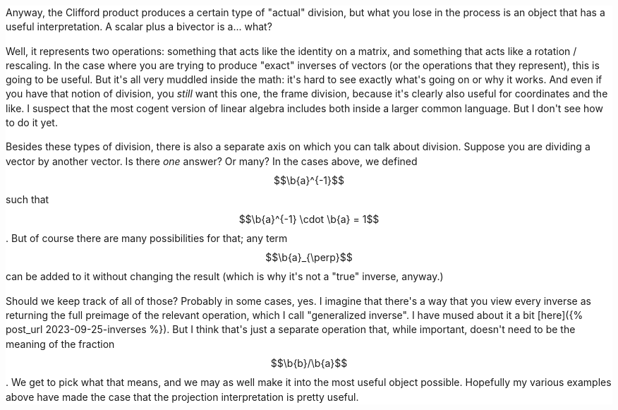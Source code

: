 Anyway, the Clifford product produces a certain type of "actual" division, but what you lose in the process is an object that has a useful interpretation. A scalar plus a bivector is a... what? 

Well, it represents two operations: something that acts like the identity on a matrix, and something that acts like a rotation / rescaling. In the case where you are trying to produce "exact" inverses of vectors (or the operations that they represent), this is going to be useful. But it's all very muddled inside the math: it's hard to see exactly what's going on or why it works. And even if you have that notion of division, you _still_ want this one, the frame division, because it's clearly also useful for coordinates and the like. I suspect that the most cogent version of linear algebra includes both inside a larger common language. But I don't see how to do it yet.

Besides these types of division, there is also a separate axis on which you can talk about division. Suppose you are dividing a vector by another vector. Is there _one_ answer? Or many? In the cases above, we defined $$\b{a}^{-1}$$ such that $$\b{a}^{-1} \cdot \b{a} = 1$$. But of course there are many possibilities for that; any term $$\b{a}_{\perp}$$ can be added to it without changing the result (which is why it's not a "true" inverse, anyway.) 

Should we keep track of all of those? Probably in some cases, yes. I imagine that there's a way that you view every inverse as returning the full preimage of the relevant operation, which I call "generalized inverse". I have mused about it a bit [here]({% post_url 2023-09-25-inverses %}). But I think that's just a separate operation that, while important, doesn't need to be the meaning of the fraction $$\b{b}/\b{a}$$. We get to pick what that means, and we may as well make it into the most useful object possible. Hopefully my various examples above have made the case that the projection interpretation is pretty useful.